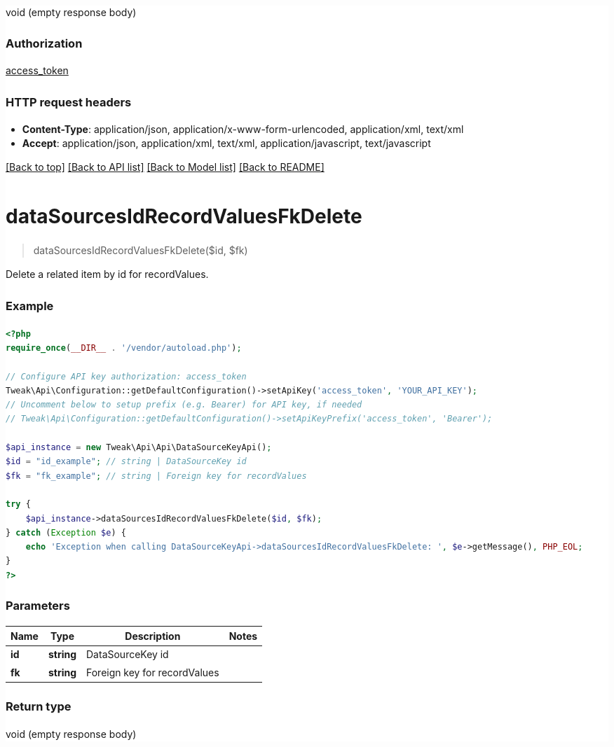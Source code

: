 void (empty response body)

### Authorization

[access_token](../../README.md#access_token)

### HTTP request headers

 - **Content-Type**: application/json, application/x-www-form-urlencoded, application/xml, text/xml
 - **Accept**: application/json, application/xml, text/xml, application/javascript, text/javascript

[[Back to top]](#) [[Back to API list]](../../README.md#documentation-for-api-endpoints) [[Back to Model list]](../../README.md#documentation-for-models) [[Back to README]](../../README.md)

# **dataSourcesIdRecordValuesFkDelete**
> dataSourcesIdRecordValuesFkDelete($id, $fk)

Delete a related item by id for recordValues.

### Example
```php
<?php
require_once(__DIR__ . '/vendor/autoload.php');

// Configure API key authorization: access_token
Tweak\Api\Configuration::getDefaultConfiguration()->setApiKey('access_token', 'YOUR_API_KEY');
// Uncomment below to setup prefix (e.g. Bearer) for API key, if needed
// Tweak\Api\Configuration::getDefaultConfiguration()->setApiKeyPrefix('access_token', 'Bearer');

$api_instance = new Tweak\Api\Api\DataSourceKeyApi();
$id = "id_example"; // string | DataSourceKey id
$fk = "fk_example"; // string | Foreign key for recordValues

try {
    $api_instance->dataSourcesIdRecordValuesFkDelete($id, $fk);
} catch (Exception $e) {
    echo 'Exception when calling DataSourceKeyApi->dataSourcesIdRecordValuesFkDelete: ', $e->getMessage(), PHP_EOL;
}
?>
```

### Parameters

Name | Type | Description  | Notes
------------- | ------------- | ------------- | -------------
 **id** | **string**| DataSourceKey id |
 **fk** | **string**| Foreign key for recordValues |

### Return type

void (empty response body)

